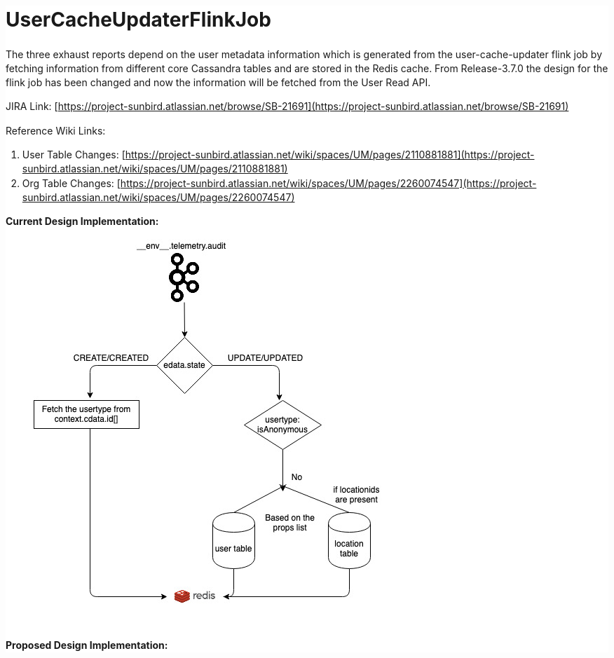 # UserCacheUpdaterFlinkJob

The three exhaust reports depend on the user metadata information which is generated from the user-cache-updater flink job by fetching information from different core Cassandra tables and are stored in the Redis cache. From Release-3.7.0 the design for the flink job has been changed and now the information will be fetched from the User Read API.

JIRA Link: [https://project-sunbird.atlassian.net/browse/SB-21691](https://project-sunbird.atlassian.net/browse/SB-21691)

Reference Wiki Links:

1. User Table Changes: [https://project-sunbird.atlassian.net/wiki/spaces/UM/pages/2110881881](https://project-sunbird.atlassian.net/wiki/spaces/UM/pages/2110881881)
2. Org Table Changes: [https://project-sunbird.atlassian.net/wiki/spaces/UM/pages/2260074547](https://project-sunbird.atlassian.net/wiki/spaces/UM/pages/2260074547)

**Current Design Implementation:**

<figure><img src="../../.gitbook/assets/image (4) (1).png" alt=""><figcaption></figcaption></figure>

**Proposed Design Implementation:**
